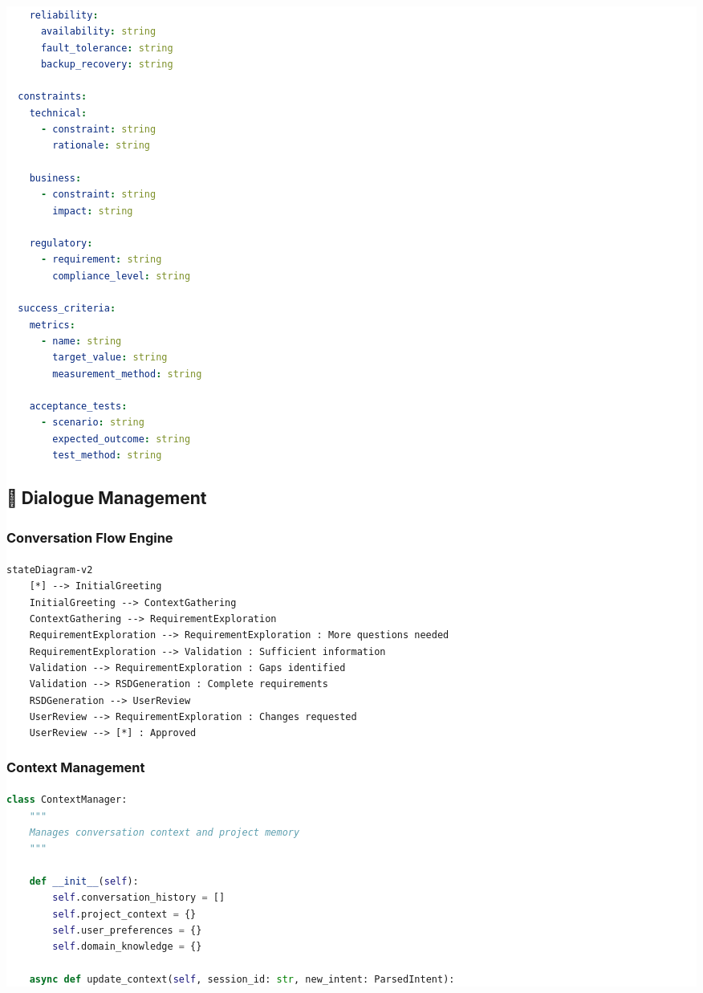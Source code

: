 ```yaml
    reliability:
      availability: string
      fault_tolerance: string
      backup_recovery: string
      
  constraints:
    technical:
      - constraint: string
        rationale: string
        
    business:
      - constraint: string
        impact: string
        
    regulatory:
      - requirement: string
        compliance_level: string
        
  success_criteria:
    metrics:
      - name: string
        target_value: string
        measurement_method: string
        
    acceptance_tests:
      - scenario: string
        expected_outcome: string
        test_method: string
```

## 🔄 Dialogue Management

### Conversation Flow Engine

```mermaid
stateDiagram-v2
    [*] --> InitialGreeting
    InitialGreeting --> ContextGathering
    ContextGathering --> RequirementExploration
    RequirementExploration --> RequirementExploration : More questions needed
    RequirementExploration --> Validation : Sufficient information
    Validation --> RequirementExploration : Gaps identified
    Validation --> RSDGeneration : Complete requirements
    RSDGeneration --> UserReview
    UserReview --> RequirementExploration : Changes requested
    UserReview --> [*] : Approved
```

### Context Management

```python
class ContextManager:
    """
    Manages conversation context and project memory
    """
    
    def __init__(self):
        self.conversation_history = []
        self.project_context = {}
        self.user_preferences = {}
        self.domain_knowledge = {}
    
    async def update_context(self, session_id: str, new_intent: ParsedIntent):
```